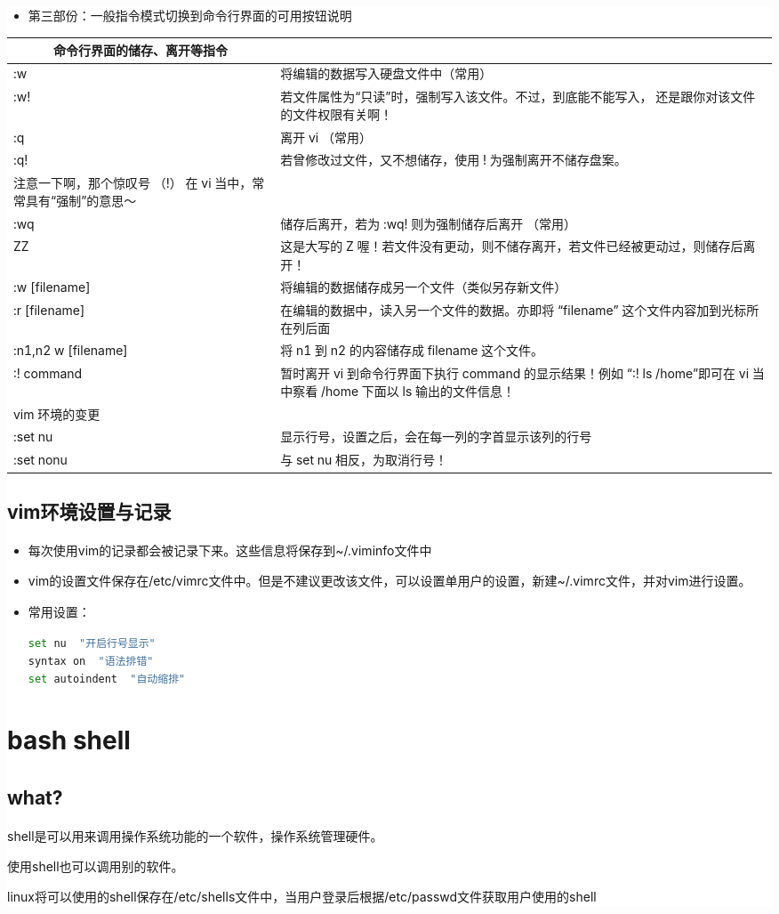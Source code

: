 - 第三部份：一般指令模式切换到命令行界面的可用按钮说明

| 命令行界面的储存、离开等指令                                 |                                                              |
| ------------------------------------------------------------ | ------------------------------------------------------------ |
| :w                                                           | 将编辑的数据写入硬盘文件中（常用）                           |
| :w!                                                          | 若文件属性为“只读”时，强制写入该文件。不过，到底能不能写入， 还是跟你对该文件的文件权限有关啊！ |
| :q                                                           | 离开 vi （常用）                                             |
| :q!                                                          | 若曾修改过文件，又不想储存，使用 ! 为强制离开不储存盘案。    |
| 注意一下啊，那个惊叹号 （!） 在 vi 当中，常常具有“强制”的意思～ |                                                              |
| :wq                                                          | 储存后离开，若为 :wq! 则为强制储存后离开 （常用）            |
| ZZ                                                           | 这是大写的 Z 喔！若文件没有更动，则不储存离开，若文件已经被更动过，则储存后离开！ |
| :w [filename]                                                | 将编辑的数据储存成另一个文件（类似另存新文件）               |
| :r [filename]                                                | 在编辑的数据中，读入另一个文件的数据。亦即将 “filename” 这个文件内容加到光标所在列后面 |
| :n1,n2 w [filename]                                          | 将 n1 到 n2 的内容储存成 filename 这个文件。                 |
| :! command                                                   | 暂时离开 vi 到命令行界面下执行 command 的显示结果！例如 “:! ls /home”即可在 vi 当中察看 /home 下面以 ls 输出的文件信息！ |
| vim 环境的变更                                               |                                                              |
| :set nu                                                      | 显示行号，设置之后，会在每一列的字首显示该列的行号           |
| :set nonu                                                    | 与 set nu 相反，为取消行号！                                 |

## vim环境设置与记录

- 每次使用vim的记录都会被记录下来。这些信息将保存到~/.viminfo文件中

- vim的设置文件保存在/etc/vimrc文件中。但是不建议更改该文件，可以设置单用户的设置，新建~/.vimrc文件，并对vim进行设置。

- 常用设置：

  ```bash
  set nu  "开启行号显示"
  syntax on  "语法排错"
  set autoindent  "自动缩排"
  ```

  

# bash shell

## what?

shell是可以用来调用操作系统功能的一个软件，操作系统管理硬件。

使用shell也可以调用别的软件。

linux将可以使用的shell保存在/etc/shells文件中，当用户登录后根据/etc/passwd文件获取用户使用的shell
